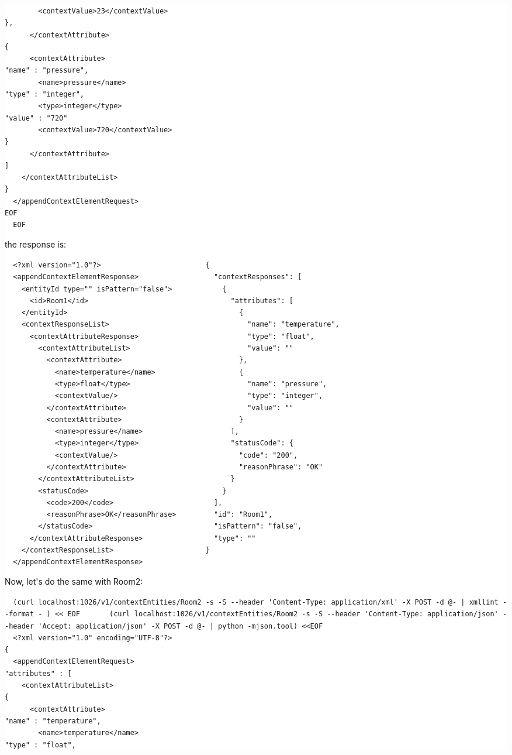             <contextValue>23</contextValue>                                                                                                              },
          </contextAttribute>                                                                                                                            {
          <contextAttribute>                                                                                                                               "name" : "pressure",
            <name>pressure</name>                                                                                                                          "type" : "integer",
            <type>integer</type>                                                                                                                           "value" : "720"
            <contextValue>720</contextValue>                                                                                                             }
          </contextAttribute>                                                                                                                          ]
        </contextAttributeList>                                                                                                                      }
      </appendContextElementRequest>                                                                                                                 EOF
      EOF                                                                                                                                        
  
the response is:

      <?xml version="1.0"?>                         {
      <appendContextElementResponse>                  "contextResponses": [
        <entityId type="" isPattern="false">            {
          <id>Room1</id>                                  "attributes": [
        </entityId>                                         {
        <contextResponseList>                                 "name": "temperature",
          <contextAttributeResponse>                          "type": "float",
            <contextAttributeList>                            "value": ""
              <contextAttribute>                            },
                <name>temperature</name>                    {
                <type>float</type>                            "name": "pressure",
                <contextValue/>                               "type": "integer",
              </contextAttribute>                             "value": ""
              <contextAttribute>                            }
                <name>pressure</name>                     ],
                <type>integer</type>                      "statusCode": {
                <contextValue/>                             "code": "200",
              </contextAttribute>                           "reasonPhrase": "OK"
            </contextAttributeList>                       }
            <statusCode>                                }
              <code>200</code>                        ], 
              <reasonPhrase>OK</reasonPhrase>         "id": "Room1", 
            </statusCode>                             "isPattern": "false", 
          </contextAttributeResponse>                 "type": ""
        </contextResponseList>                      }
      </appendContextElementResponse>           

Now, let's do the same with Room2:

      (curl localhost:1026/v1/contextEntities/Room2 -s -S --header 'Content-Type: application/xml' -X POST -d @- | xmllint --format - ) << EOF       (curl localhost:1026/v1/contextEntities/Room2 -s -S --header 'Content-Type: application/json' --header 'Accept: application/json' -X POST -d @- | python -mjson.tool) <<EOF
      <?xml version="1.0" encoding="UTF-8"?>                                                                                                         {
      <appendContextElementRequest>                                                                                                                    "attributes" : [
        <contextAttributeList>                                                                                                                           {
          <contextAttribute>                                                                                                                               "name" : "temperature",
            <name>temperature</name>                                                                                                                       "type" : "float",